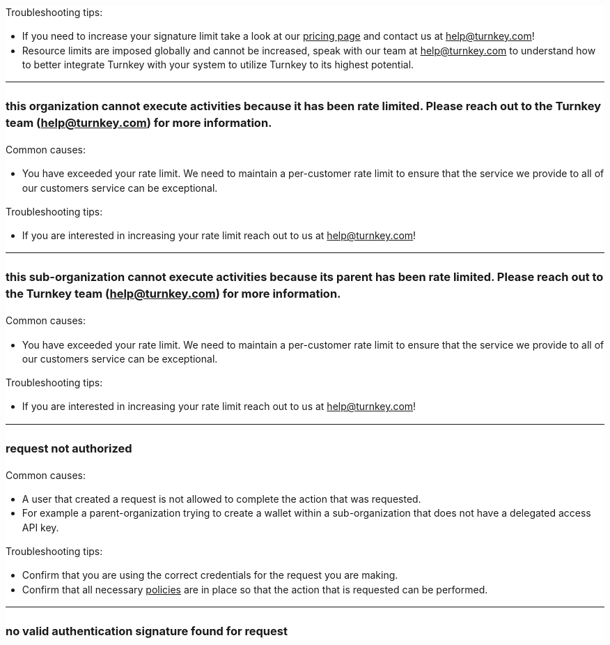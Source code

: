 Troubleshooting tips:

- If you need to increase your signature limit take a look at our [pricing page](https://www.turnkey.com/pricing) and contact us at help@turnkey.com!
- Resource limits are imposed globally and cannot be increased, speak with our team at help@turnkey.com to understand how to better integrate Turnkey with your system to utilize Turnkey to its highest potential.

---

### this organization cannot execute activities because it has been rate limited. Please reach out to the Turnkey team (help@turnkey.com) for more information.

Common causes:

- You have exceeded your rate limit. We need to maintain a per-customer rate limit to ensure that the service we provide to all of our customers service can be exceptional.

Troubleshooting tips:

- If you are interested in increasing your rate limit reach out to us at help@turnkey.com!

---

### this sub-organization cannot execute activities because its parent has been rate limited. Please reach out to the Turnkey team (help@turnkey.com) for more information.

Common causes:

- You have exceeded your rate limit. We need to maintain a per-customer rate limit to ensure that the service we provide to all of our customers service can be exceptional.

Troubleshooting tips:

- If you are interested in increasing your rate limit reach out to us at help@turnkey.com!

---

### request not authorized

Common causes:

- A user that created a request is not allowed to complete the action that was requested.
- For example a parent-organization trying to create a wallet within a sub-organization that does not have a delegated access API key.

Troubleshooting tips:

- Confirm that you are using the correct credentials for the request you are making.
- Confirm that all necessary [policies](/concepts/policies/overview) are in place so that the action that is requested can be performed.

---

### no valid authentication signature found for request
